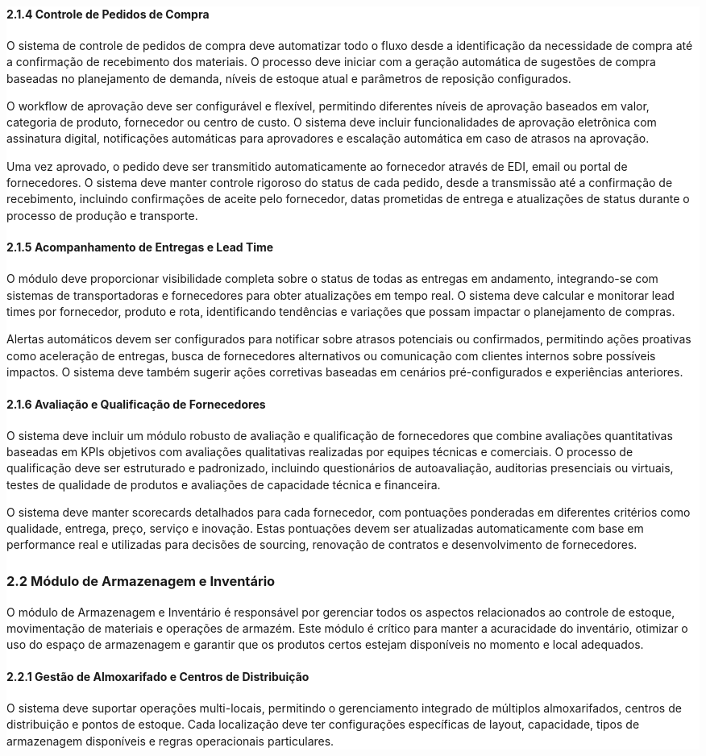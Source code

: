#### 2.1.4 Controle de Pedidos de Compra

O sistema de controle de pedidos de compra deve automatizar todo o fluxo desde a identificação da necessidade de compra até a confirmação de recebimento dos materiais. O processo deve iniciar com a geração automática de sugestões de compra baseadas no planejamento de demanda, níveis de estoque atual e parâmetros de reposição configurados.

O workflow de aprovação deve ser configurável e flexível, permitindo diferentes níveis de aprovação baseados em valor, categoria de produto, fornecedor ou centro de custo. O sistema deve incluir funcionalidades de aprovação eletrônica com assinatura digital, notificações automáticas para aprovadores e escalação automática em caso de atrasos na aprovação.

Uma vez aprovado, o pedido deve ser transmitido automaticamente ao fornecedor através de EDI, email ou portal de fornecedores. O sistema deve manter controle rigoroso do status de cada pedido, desde a transmissão até a confirmação de recebimento, incluindo confirmações de aceite pelo fornecedor, datas prometidas de entrega e atualizações de status durante o processo de produção e transporte.

#### 2.1.5 Acompanhamento de Entregas e Lead Time

O módulo deve proporcionar visibilidade completa sobre o status de todas as entregas em andamento, integrando-se com sistemas de transportadoras e fornecedores para obter atualizações em tempo real. O sistema deve calcular e monitorar lead times por fornecedor, produto e rota, identificando tendências e variações que possam impactar o planejamento de compras.

Alertas automáticos devem ser configurados para notificar sobre atrasos potenciais ou confirmados, permitindo ações proativas como aceleração de entregas, busca de fornecedores alternativos ou comunicação com clientes internos sobre possíveis impactos. O sistema deve também sugerir ações corretivas baseadas em cenários pré-configurados e experiências anteriores.

#### 2.1.6 Avaliação e Qualificação de Fornecedores

O sistema deve incluir um módulo robusto de avaliação e qualificação de fornecedores que combine avaliações quantitativas baseadas em KPIs objetivos com avaliações qualitativas realizadas por equipes técnicas e comerciais. O processo de qualificação deve ser estruturado e padronizado, incluindo questionários de autoavaliação, auditorias presenciais ou virtuais, testes de qualidade de produtos e avaliações de capacidade técnica e financeira.

O sistema deve manter scorecards detalhados para cada fornecedor, com pontuações ponderadas em diferentes critérios como qualidade, entrega, preço, serviço e inovação. Estas pontuações devem ser atualizadas automaticamente com base em performance real e utilizadas para decisões de sourcing, renovação de contratos e desenvolvimento de fornecedores.

### 2.2 Módulo de Armazenagem e Inventário

O módulo de Armazenagem e Inventário é responsável por gerenciar todos os aspectos relacionados ao controle de estoque, movimentação de materiais e operações de armazém. Este módulo é crítico para manter a acuracidade do inventário, otimizar o uso do espaço de armazenagem e garantir que os produtos certos estejam disponíveis no momento e local adequados.

#### 2.2.1 Gestão de Almoxarifado e Centros de Distribuição

O sistema deve suportar operações multi-locais, permitindo o gerenciamento integrado de múltiplos almoxarifados, centros de distribuição e pontos de estoque. Cada localização deve ter configurações específicas de layout, capacidade, tipos de armazenagem disponíveis e regras operacionais particulares.

